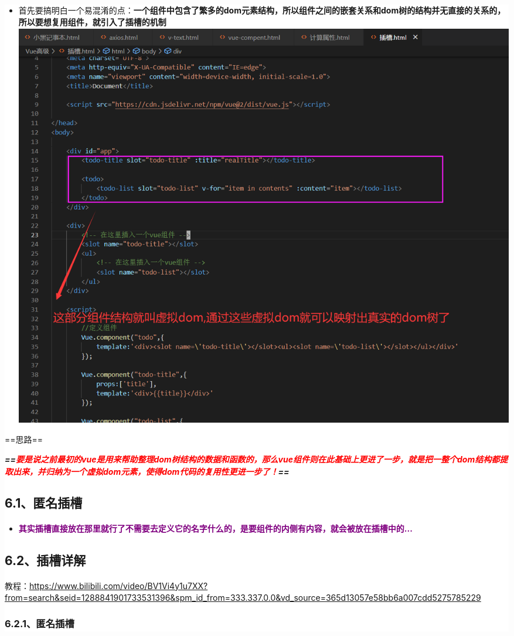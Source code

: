 - 首先要搞明白一个易混淆的点：**一个组件中包含了繁多的dom元素结构，所以组件之间的嵌套关系和dom树的结构并无直接的关系的，所以要想复用组件，就引入了插槽的机制**![image-20220226122957073](Typora_images/Vue4小时快速入门/image-20220226122957073.png)

==思路==

***==<font color='red'>要是说之前最初的vue是用来帮助整理dom树结构的数据和函数的，那么vue组件则在此基础上更进了一步，就是把一整个dom结构都提取出来，并归纳为一个虚拟dom元素，使得dom代码的复用性更进一步了！</font>==***

## 6.1、匿名插槽

- **<font color='purple'>其实插槽直接放在那里就行了不需要去定义它的名字什么的，是要组件的内侧有内容，就会被放在插槽中的...</font>**

## 6.2、插槽详解

教程：https://www.bilibili.com/video/BV1Vi4y1u7XX?from=search&seid=1288841901733531396&spm_id_from=333.337.0.0&vd_source=365d13057e58bb6a007cdd5275785229

### 6.2.1、匿名插槽
